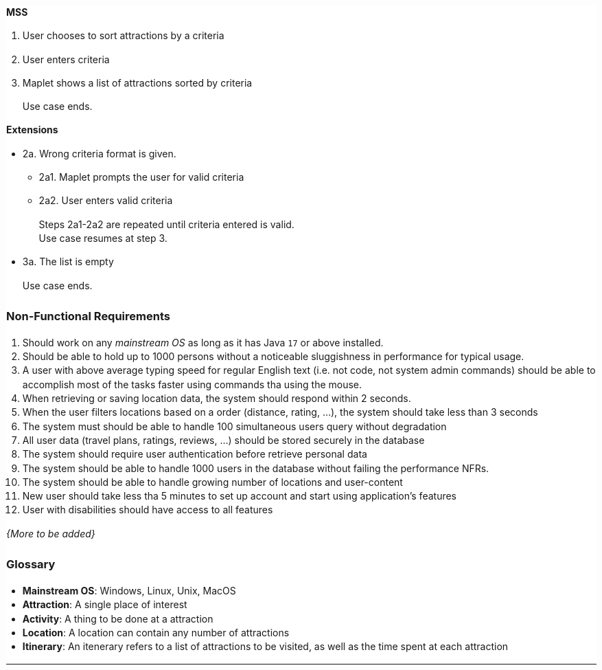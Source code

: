 **MSS**

1.  User chooses to sort attractions by a criteria
2.  User enters criteria
3.  Maplet shows a list of attractions sorted by criteria

    Use case ends.

**Extensions**

* 2a. Wrong criteria format is given.

    * 2a1. Maplet prompts the user for valid criteria
    * 2a2. User enters valid criteria

      Steps 2a1-2a2 are repeated until criteria entered is valid.</br>
      Use case resumes at step 3.

* 3a. The list is empty

    Use case ends.

### Non-Functional Requirements

1.  Should work on any _mainstream OS_ as long as it has Java `17` or above installed.
2.  Should be able to hold up to 1000 persons without a noticeable sluggishness in performance for typical usage.
3.  A user with above average typing speed for regular English text (i.e. not code, not system admin commands) should be able to accomplish most of the tasks faster using commands tha using the mouse.
4. When retrieving or saving location data, the system should respond within 2 seconds.
5. When the user filters locations based on a order (distance, rating, …), the system should take less than 3 seconds
6. The system must should be able to handle 100 simultaneous users query without degradation
7. All user data (travel plans, ratings, reviews, …) should be stored securely in the database
8. The system should require user authentication before retrieve personal data
9. The system should be able to handle 1000 users in the database without failing the performance NFRs.
10. The system should be able to handle growing number of locations and user-content
11. New user should take less tha 5 minutes to set up account and start using application’s features
12. User with disabilities should have access to all features


*{More to be added}*

### Glossary

* **Mainstream OS**: Windows, Linux, Unix, MacOS
* **Attraction**: A single place of interest
* **Activity**: A thing to be done at a attraction
* **Location**: A location can contain any number of attractions
* **Itinerary**: An itenerary refers to a list of attractions to be visited, as well as the time spent at each attraction


--------------------------------------------------------------------------------------------------------------------

